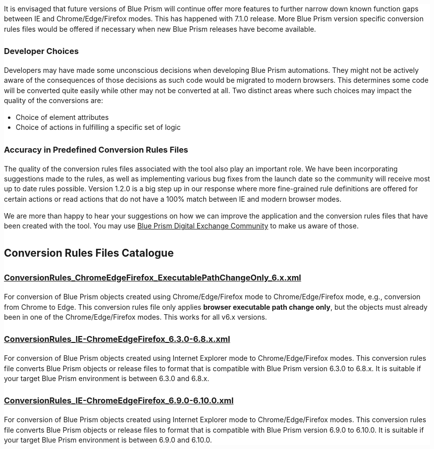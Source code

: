 It is envisaged that future versions of Blue Prism will continue offer more features to further narrow down known function gaps between IE and Chrome/Edge/Firefox modes. This has happened with 7.1.0 release. More Blue Prism version specific conversion rules files would be offered if necessary when new Blue Prism releases have become available.

### Developer Choices

Developers may have made some unconscious decisions when developing Blue Prism automations. They might not be actively aware of the consequences of those decisions as such code would be migrated to modern browsers. This determines some code will be converted quite easily while other may not be converted at all. Two distinct areas where such choices may impact the quality of the conversions are:

- Choice of element attributes
- Choice of actions in fulfilling a specific set of logic

### Accuracy in Predefined Conversion Rules Files

The quality of the conversion rules files associated with the tool also play an important role. We have been incorporating suggestions made to the rules, as well as implementing various bug fixes from the launch date so the community will receive most up to date rules possible. Version 1.2.0 is a big step up in our response where more fine-grained rule definitions are offered for certain actions or read actions that do not have a 100% match between IE and modern browser modes.

We are more than happy to hear your suggestions on how we can improve the application and the conversion rules files that have been created with the tool. You may use [Blue Prism Digital Exchange Community](https://community.blueprism.com/communities/community-home-prod?CommunityKey=1e516cfe-4d1f-4de9-a9eb-58d15bf38c81) to make us aware of those.

## Conversion Rules Files Catalogue

### [ConversionRules_ChromeEdgeFirefox_ExecutablePathChangeOnly_6.x.xml](https://github.com/blue-prism/ApplicationModellerConversion/blob/master/Conversion%20Rules%20Files/ConversionRules_ChromeEdgeFirefox_ExecutablePathChangeOnly_6.x.xml)
For conversion of Blue Prism objects created using Chrome/Edge/Firefox mode to Chrome/Edge/Firefox mode, e.g., conversion from Chrome to Edge. This conversion rules file only applies **browser executable path change only**, but the objects must already been in one of the Chrome/Edge/Firefox modes. This works for all v6.x versions.

### [ConversionRules_IE-ChromeEdgeFirefox_6.3.0-6.8.x.xml](https://github.com/blue-prism/ApplicationModellerConversion/blob/master/Conversion%20Rules%20Files/ConversionRules_IE-ChromeEdgeFirefox_6.3.0-6.8.x.xml)
For conversion of Blue Prism objects created using Internet Explorer mode to Chrome/Edge/Firefox modes. This conversion rules file converts Blue Prism objects or release files to format that is compatible with Blue Prism version 6.3.0 to 6.8.x. It is suitable if your target Blue Prism environment is between 6.3.0 and 6.8.x.

### [ConversionRules_IE-ChromeEdgeFirefox_6.9.0-6.10.0.xml](https://github.com/blue-prism/ApplicationModellerConversion/blob/master/Conversion%20Rules%20Files/ConversionRules_IE-ChromeEdgeFirefox_6.9.0-6.10.0.xml)
For conversion of Blue Prism objects created using Internet Explorer mode to Chrome/Edge/Firefox modes. This conversion rules file converts Blue Prism objects or release files to format that is compatible with Blue Prism version 6.9.0 to 6.10.0. It is suitable if your target Blue Prism environment is between 6.9.0 and 6.10.0.
